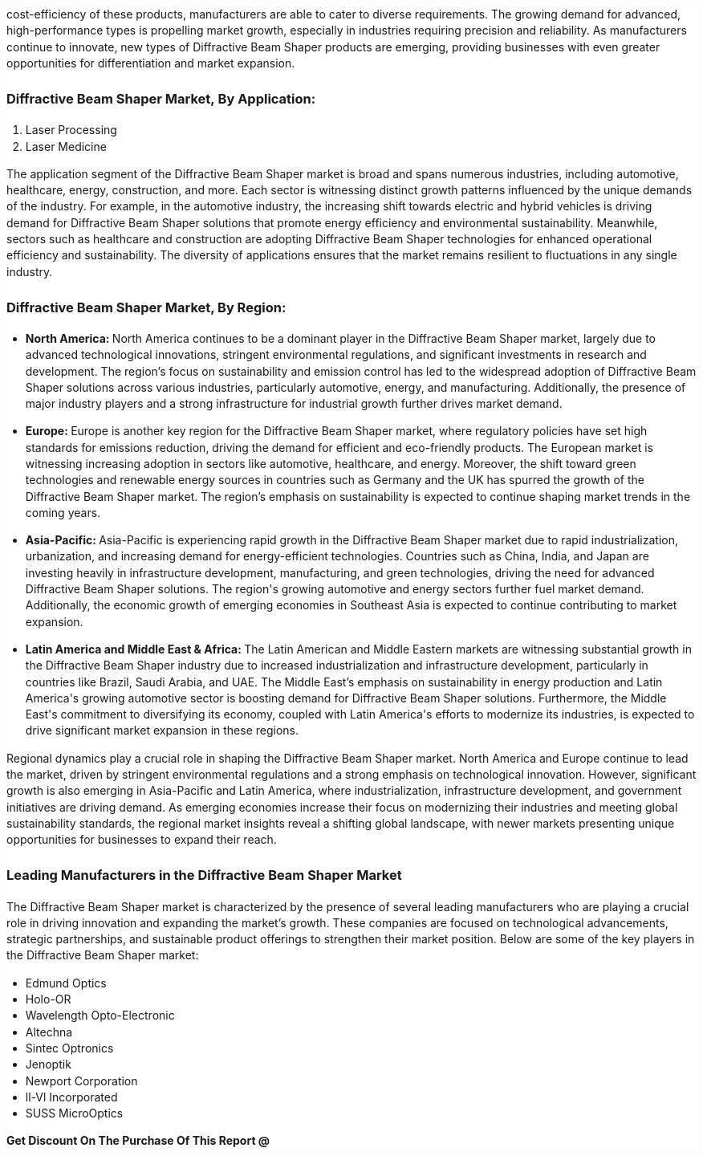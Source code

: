 cost-efficiency of these products, manufacturers are able to cater to diverse requirements. The growing demand for advanced, high-performance types is propelling market growth, especially in industries requiring precision and reliability. As manufacturers continue to innovate, new types of Diffractive Beam Shaper products are emerging, providing businesses with even greater opportunities for differentiation and market expansion.</p><h3>Diffractive Beam Shaper Market,&nbsp;By Application:</h3><ol><li>Laser Processing<li> Laser Medicine</li></ol><p>The application segment of the Diffractive Beam Shaper market is broad and spans numerous industries, including automotive, healthcare, energy, construction, and more. Each sector is witnessing distinct growth patterns influenced by the unique demands of the industry. For example, in the automotive industry, the increasing shift towards electric and hybrid vehicles is driving demand for Diffractive Beam Shaper solutions that promote energy efficiency and environmental sustainability. Meanwhile, sectors such as healthcare and construction are adopting Diffractive Beam Shaper technologies for enhanced operational efficiency and sustainability. The diversity of applications ensures that the market remains resilient to fluctuations in any single industry.</p><h3>Diffractive Beam Shaper Market, By Region:</h3><ul><li><p><strong>North America:&nbsp;</strong>North America continues to be a dominant player in the Diffractive Beam Shaper market, largely due to advanced technological innovations, stringent environmental regulations, and significant investments in research and development. The region&rsquo;s focus on sustainability and emission control has led to the widespread adoption of Diffractive Beam Shaper solutions across various industries, particularly automotive, energy, and manufacturing. Additionally, the presence of major industry players and a strong infrastructure for industrial growth further drives market demand.</p></li><li><p><strong><strong>Europe:&nbsp;</strong></strong>Europe is another key region for the Diffractive Beam Shaper market, where regulatory policies have set high standards for emissions reduction, driving the demand for efficient and eco-friendly products. The European market is witnessing increasing adoption in sectors like automotive, healthcare, and energy. Moreover, the shift toward green technologies and renewable energy sources in countries such as Germany and the UK has spurred the growth of the Diffractive Beam Shaper market. The region&rsquo;s emphasis on sustainability is expected to continue shaping market trends in the coming years.</p></li><li><p><strong><strong>Asia-Pacific:&nbsp;</strong></strong>Asia-Pacific is experiencing rapid growth in the Diffractive Beam Shaper market due to rapid industrialization, urbanization, and increasing demand for energy-efficient technologies. Countries such as China, India, and Japan are investing heavily in infrastructure development, manufacturing, and green technologies, driving the need for advanced Diffractive Beam Shaper solutions. The region's growing automotive and energy sectors further fuel market demand. Additionally, the economic growth of emerging economies in Southeast Asia is expected to continue contributing to market expansion.</p></li><li><p><strong><strong>Latin America and Middle East &amp; Africa:&nbsp;</strong></strong>The Latin American and Middle Eastern markets are witnessing substantial growth in the Diffractive Beam Shaper industry due to increased industrialization and infrastructure development, particularly in countries like Brazil, Saudi Arabia, and UAE. The Middle East&rsquo;s emphasis on sustainability in energy production and Latin America's growing automotive sector is boosting demand for Diffractive Beam Shaper solutions. Furthermore, the Middle East's commitment to diversifying its economy, coupled with Latin America's efforts to modernize its industries, is expected to drive significant market expansion in these regions.</p></li></ul><p>Regional dynamics play a crucial role in shaping the Diffractive Beam Shaper market. North America and Europe continue to lead the market, driven by stringent environmental regulations and a strong emphasis on technological innovation. However, significant growth is also emerging in Asia-Pacific and Latin America, where industrialization, infrastructure development, and government initiatives are driving demand. As emerging economies increase their focus on modernizing their industries and meeting global sustainability standards, the regional market insights reveal a shifting global landscape, with newer markets presenting unique opportunities for businesses to expand their reach.</p><h3><strong>Leading Manufacturers in the Diffractive Beam Shaper Market</strong></h3><p>The Diffractive Beam Shaper market is characterized by the presence of several leading manufacturers who are playing a crucial role in driving innovation and expanding the market&rsquo;s growth. These companies are focused on technological advancements, strategic partnerships, and sustainable product offerings to strengthen their market position. Below are some of the key players in the Diffractive Beam Shaper market:</p></div><div class="article-main__content" data-test-id="publishing-text-block"><ul><li><span class="">Edmund Optics<li>Holo-OR<li>Wavelength Opto-Electronic<li>Altechna<li>Sintec Optronics<li>Jenoptik<li>Newport Corporation<li>ll-Vl Incorporated<li>SUSS MicroOptics</span></li></ul></div><div class="article-main__content" data-test-id="publishing-text-block"><p><span class="font-[700]"><strong>Get Discount On The Purchase Of This Report @</strong>